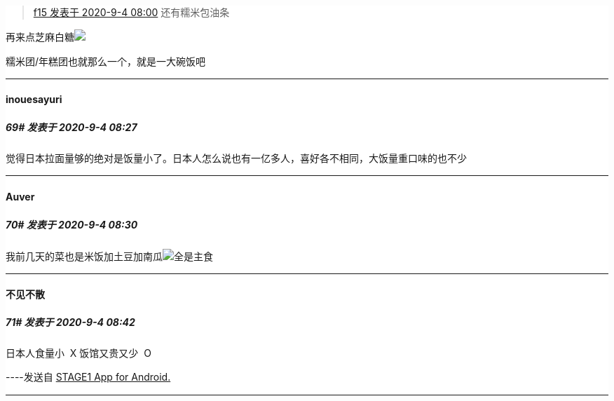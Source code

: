 

<blockquote><a href="httphttps://bbs.saraba1st.com/2b/forum.php?mod=redirect&amp;goto=findpost&amp;pid=48635918&amp;ptid=1958022" target="_blank">f15 发表于 2020-9-4 08:00</a>
还有糯米包油条</blockquote>
再来点芝麻白糖<img src="https://static.saraba1st.com/image/smiley/face2017/062.gif" referrerpolicy="no-referrer">

糯米团/年糕团也就那么一个，就是一大碗饭吧







*****

####  inouesayuri  
##### 69#       发表于 2020-9-4 08:27




觉得日本拉面量够的绝对是饭量小了。日本人怎么说也有一亿多人，喜好各不相同，大饭量重口味的也不少







*****

####  Auver  
##### 70#       发表于 2020-9-4 08:30




我前几天的菜也是米饭加土豆加南瓜<img src="https://static.saraba1st.com/image/smiley/face2017/068.png" referrerpolicy="no-referrer">全是主食







*****

####  不见不散  
##### 71#       发表于 2020-9-4 08:42




日本人食量小  X
饭馆又贵又少  O


----发送自 [STAGE1 App for Android.](http://stage1.5j4m.com/?1.33)







*****
